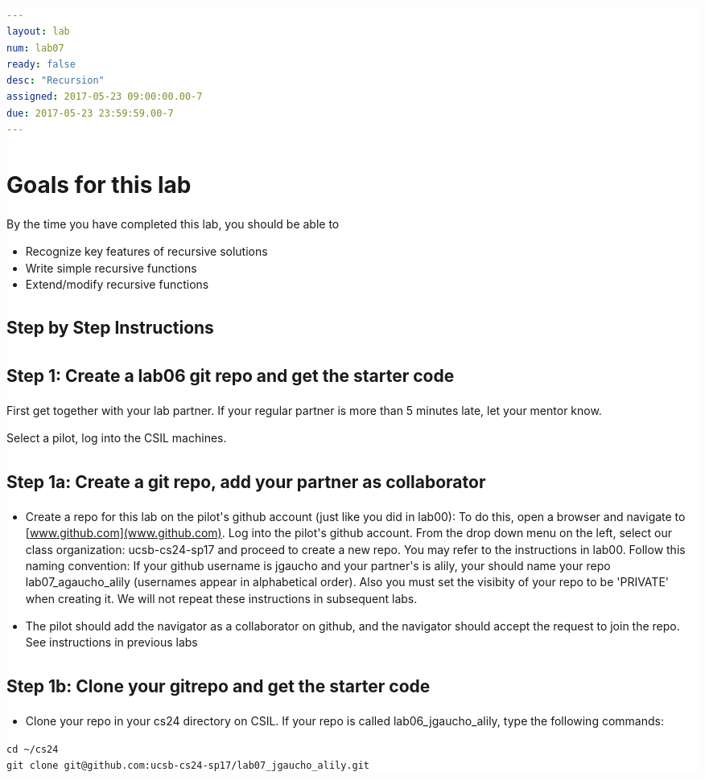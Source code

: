```yaml
---
layout: lab
num: lab07
ready: false 
desc: "Recursion"
assigned: 2017-05-23 09:00:00.00-7
due: 2017-05-23 23:59:59.00-7
---
```


# Goals for this lab

By the time you have completed this lab, you should be able to

* Recognize key features of recursive solutions
* Write simple recursive functions
* Extend/modify recursive functions

## Step by Step Instructions

## Step 1: Create a lab06 git repo and get the starter code 

First get together with your lab partner. If your regular partner is more than 5 minutes late, let your mentor know.

Select a pilot, log into the CSIL machines.

## Step 1a: Create a git repo, add your partner as collaborator

* Create a repo for this lab on the pilot's github account (just like you did in lab00): To do this, open a browser and navigate to [www.github.com](www.github.com). Log into the pilot's github account. From the drop down menu on the left, select our class organization: ucsb-cs24-sp17 and proceed to create a new repo. You may refer to the instructions in lab00. Follow this naming convention: If your github username is jgaucho and your partner's is alily, your should name your repo lab07_agaucho_alily (usernames appear in alphabetical order). Also you must set the visibity of your repo to be 'PRIVATE' when creating it. We will not repeat these instructions in subsequent labs.

* The pilot should add the navigator as a collaborator on github, and the navigator should accept the request to join the repo. See instructions in previous labs

## Step 1b: Clone your gitrepo and get the starter code

* Clone your repo in your cs24 directory on CSIL. If your repo is called lab06_jgaucho_alily, type the following commands:

```
cd ~/cs24
git clone git@github.com:ucsb-cs24-sp17/lab07_jgaucho_alily.git 
```
